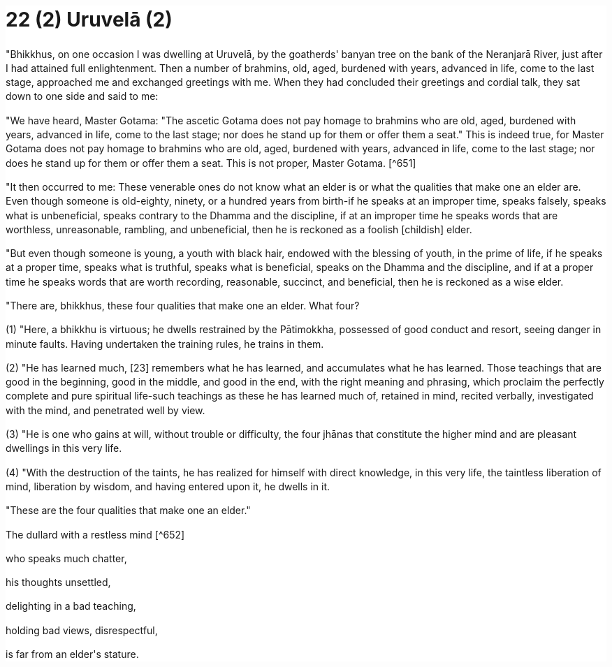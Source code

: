 # 22 (2) Uruvelā (2)

"Bhikkhus, on one occasion I was dwelling at Uruvelā, by the goatherds' banyan tree on the bank of the Neranjarā River, just after I had attained full enlightenment. Then a number of brahmins, old, aged, burdened with years, advanced in life, come to the last stage, approached me and exchanged greetings with me. When they had concluded their greetings and cordial talk, they sat down to one side and said to me:

"We have heard, Master Gotama: "The ascetic Gotama does not pay homage to brahmins who are old, aged, burdened with years, advanced in life, come to the last stage; nor does he stand up for them or offer them a seat." This is indeed true, for Master Gotama does not pay homage to brahmins who are old, aged, burdened with years, advanced in life, come to the last stage; nor does he stand up for them or offer them a seat. This is not proper, Master Gotama. [^651]

"It then occurred to me: These venerable ones do not know what an elder is or what the qualities that make one an elder are. Even though someone is old-eighty, ninety, or a hundred years from birth-if he speaks at an improper time, speaks falsely, speaks what is unbeneficial, speaks contrary to the Dhamma and the discipline, if at an improper time he speaks words that are worthless, unreasonable, rambling, and unbeneficial, then he is reckoned as a foolish [childish] elder.

"But even though someone is young, a youth with black hair, endowed with the blessing of youth, in the prime of life, if he speaks at a proper time, speaks what is truthful, speaks what
is beneficial, speaks on the Dhamma and the discipline, and if at a proper time he speaks words that are worth recording, reasonable, succinct, and beneficial, then he is reckoned as a wise elder.

"There are, bhikkhus, these four qualities that make one an elder. What four?

(1) "Here, a bhikkhu is virtuous; he dwells restrained by the Pātimokkha, possessed of good conduct and resort, seeing danger in minute faults. Having undertaken the training rules, he trains in them.

(2) "He has learned much, [23] remembers what he has learned, and accumulates what he has learned. Those teachings that are good in the beginning, good in the middle, and good in the end, with the right meaning and phrasing, which proclaim the perfectly complete and pure spiritual life-such teachings as these he has learned much of, retained in mind, recited verbally, investigated with the mind, and penetrated well by view.

(3) "He is one who gains at will, without trouble or difficulty, the four jhānas that constitute the higher mind and are pleasant dwellings in this very life.

(4) "With the destruction of the taints, he has realized for himself with direct knowledge, in this very life, the taintless liberation of mind, liberation by wisdom, and having entered upon it, he dwells in it.

"These are the four qualities that make one an elder."

The dullard with a restless mind [^652]

who speaks much chatter,

his thoughts unsettled,

delighting in a bad teaching,

holding bad views, disrespectful,

is far from an elder's stature.
